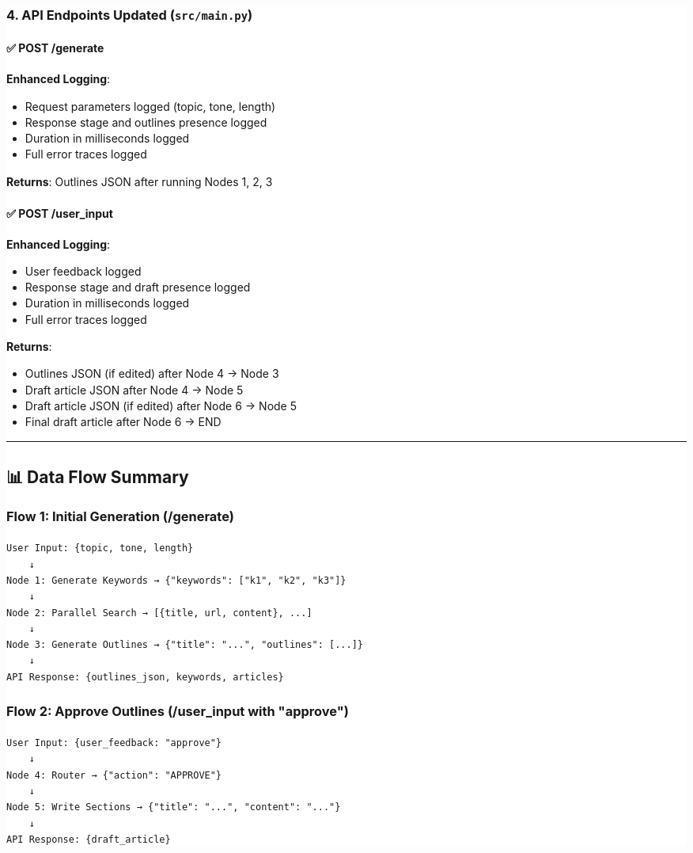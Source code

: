 
### 4. API Endpoints Updated (`src/main.py`)

#### ✅ POST /generate
**Enhanced Logging**:
- Request parameters logged (topic, tone, length)
- Response stage and outlines presence logged
- Duration in milliseconds logged
- Full error traces logged

**Returns**: Outlines JSON after running Nodes 1, 2, 3

#### ✅ POST /user_input
**Enhanced Logging**:
- User feedback logged
- Response stage and draft presence logged
- Duration in milliseconds logged
- Full error traces logged

**Returns**: 
- Outlines JSON (if edited) after Node 4 → Node 3
- Draft article JSON after Node 4 → Node 5
- Draft article JSON (if edited) after Node 6 → Node 5
- Final draft article after Node 6 → END

---

## 📊 Data Flow Summary

### Flow 1: Initial Generation (/generate)
```
User Input: {topic, tone, length}
    ↓
Node 1: Generate Keywords → {"keywords": ["k1", "k2", "k3"]}
    ↓
Node 2: Parallel Search → [{title, url, content}, ...]
    ↓
Node 3: Generate Outlines → {"title": "...", "outlines": [...]}
    ↓
API Response: {outlines_json, keywords, articles}
```

### Flow 2: Approve Outlines (/user_input with "approve")
```
User Input: {user_feedback: "approve"}
    ↓
Node 4: Router → {"action": "APPROVE"}
    ↓
Node 5: Write Sections → {"title": "...", "content": "..."}
    ↓
API Response: {draft_article}
```

